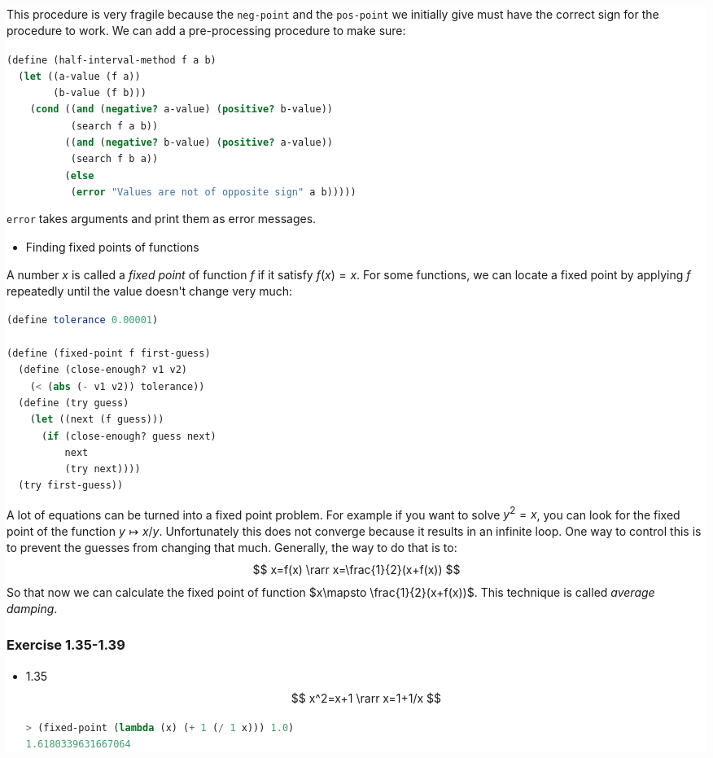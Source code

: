 This procedure is very fragile because the `neg-point` and the `pos-point` we initially give must have the correct sign for the procedure to work. We can add a pre-processing procedure to make sure:
```scheme
(define (half-interval-method f a b)
  (let ((a-value (f a))
        (b-value (f b)))
    (cond ((and (negative? a-value) (positive? b-value))
           (search f a b))
          ((and (negative? b-value) (positive? a-value))
           (search f b a))
          (else
           (error "Values are not of opposite sign" a b)))))
```

`error` takes arguments and print them as error messages.

- Finding fixed points of functions

A number $x$ is called a *fixed point* of function $f$ if it satisfy $f(x)=x$. For some functions, we can locate a fixed point by applying $f$ repeatedly until the value doesn't change very much:
```scheme
(define tolerance 0.00001)

(define (fixed-point f first-guess)
  (define (close-enough? v1 v2)
    (< (abs (- v1 v2)) tolerance))
  (define (try guess)
    (let ((next (f guess)))
      (if (close-enough? guess next)
          next
          (try next))))
  (try first-guess))
```

A lot of equations can be turned into a fixed point problem. For example if you want to solve $y^2=x$, you can look for the fixed point of the function $y \mapsto x/y$. Unfortunately this does not converge because it results in an infinite loop. One way to control this is to prevent the guesses from changing that much.
Generally, the way to do that is to:
$$
x=f(x)  \rarr  x=\frac{1}{2}(x+f(x))
$$
So that now we can calculate the fixed point of function $x\mapsto \frac{1}{2}(x+f(x))$. This technique is called *average damping*.

### Exercise 1.35-1.39

- 1.35
  $$
  x^2=x+1 \rarr x=1+1/x
  $$

  ```scheme
  > (fixed-point (lambda (x) (+ 1 (/ 1 x))) 1.0)
  1.6180339631667064
  ```
